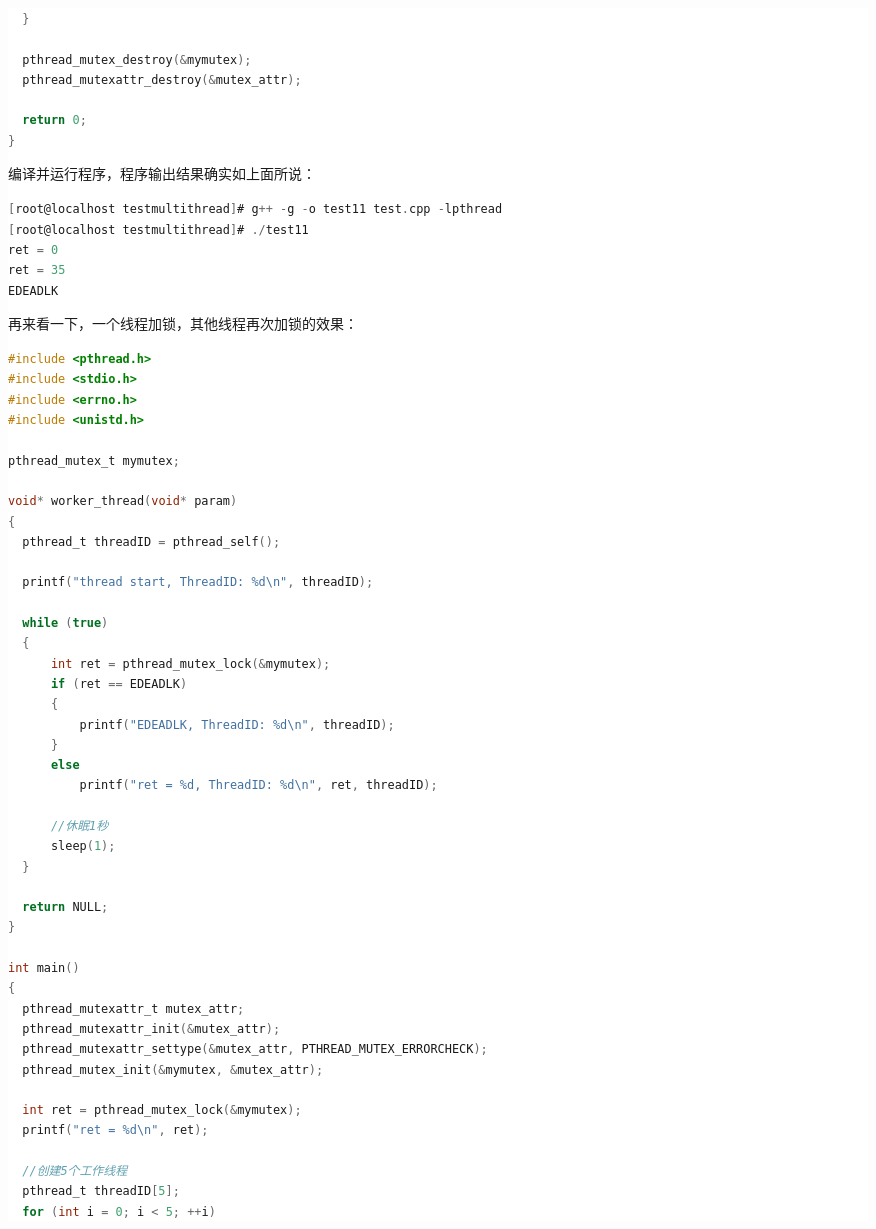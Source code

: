   ```c
  	}
  
  	pthread_mutex_destroy(&mymutex);
  	pthread_mutexattr_destroy(&mutex_attr);
  
  	return 0;
  }
  ```

  编译并运行程序，程序输出结果确实如上面所说：

  ```c
  [root@localhost testmultithread]# g++ -g -o test11 test.cpp -lpthread
  [root@localhost testmultithread]# ./test11
  ret = 0
  ret = 35
  EDEADLK
  ```

  再来看一下，一个线程加锁，其他线程再次加锁的效果：

  ```c
  #include <pthread.h>
  #include <stdio.h>
  #include <errno.h>
  #include <unistd.h>
  
  pthread_mutex_t mymutex;
  
  void* worker_thread(void* param)
  {
  	pthread_t threadID = pthread_self();
  
  	printf("thread start, ThreadID: %d\n", threadID);
  
  	while (true)
  	{
  		int ret = pthread_mutex_lock(&mymutex);
  		if (ret == EDEADLK)
  		{
  			printf("EDEADLK, ThreadID: %d\n", threadID);
  		} 
  		else
  			printf("ret = %d, ThreadID: %d\n", ret, threadID);
  
  		//休眠1秒
  		sleep(1);
  	}
  
  	return NULL;
  }
  
  int main()
  {
  	pthread_mutexattr_t mutex_attr;
  	pthread_mutexattr_init(&mutex_attr);
  	pthread_mutexattr_settype(&mutex_attr, PTHREAD_MUTEX_ERRORCHECK);
  	pthread_mutex_init(&mymutex, &mutex_attr);
  
  	int ret = pthread_mutex_lock(&mymutex);
  	printf("ret = %d\n", ret);
  
  	//创建5个工作线程
  	pthread_t threadID[5];
  	for (int i = 0; i < 5; ++i)
  ```
